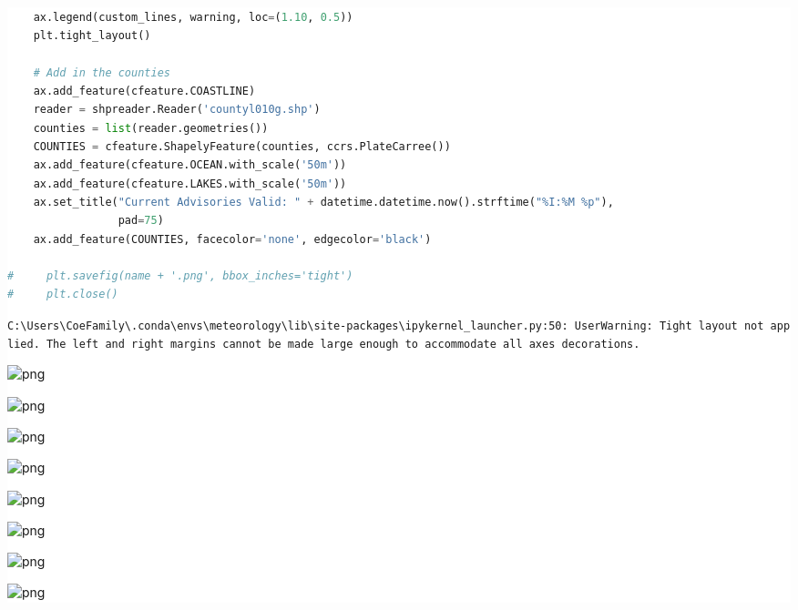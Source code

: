 ```python
    ax.legend(custom_lines, warning, loc=(1.10, 0.5))
    plt.tight_layout()

    # Add in the counties
    ax.add_feature(cfeature.COASTLINE)  
    reader = shpreader.Reader('countyl010g.shp')
    counties = list(reader.geometries())
    COUNTIES = cfeature.ShapelyFeature(counties, ccrs.PlateCarree())
    ax.add_feature(cfeature.OCEAN.with_scale('50m'))
    ax.add_feature(cfeature.LAKES.with_scale('50m'))
    ax.set_title("Current Advisories Valid: " + datetime.datetime.now().strftime("%I:%M %p"),
                 pad=75)
    ax.add_feature(COUNTIES, facecolor='none', edgecolor='black')

#     plt.savefig(name + '.png', bbox_inches='tight')
#     plt.close()
```

    C:\Users\CoeFamily\.conda\envs\meteorology\lib\site-packages\ipykernel_launcher.py:50: UserWarning: Tight layout not applied. The left and right margins cannot be made large enough to accommodate all axes decorations. 



    
![png](nws_watches_warnings_files/nws_watches_warnings_15_1.png)
    



    
![png](nws_watches_warnings_files/nws_watches_warnings_15_2.png)
    



    
![png](nws_watches_warnings_files/nws_watches_warnings_15_3.png)
    



    
![png](nws_watches_warnings_files/nws_watches_warnings_15_4.png)
    



    
![png](nws_watches_warnings_files/nws_watches_warnings_15_5.png)
    



    
![png](nws_watches_warnings_files/nws_watches_warnings_15_6.png)
    



    
![png](nws_watches_warnings_files/nws_watches_warnings_15_7.png)
    



    
![png](nws_watches_warnings_files/nws_watches_warnings_15_8.png)
    



```python

```


```python

```
